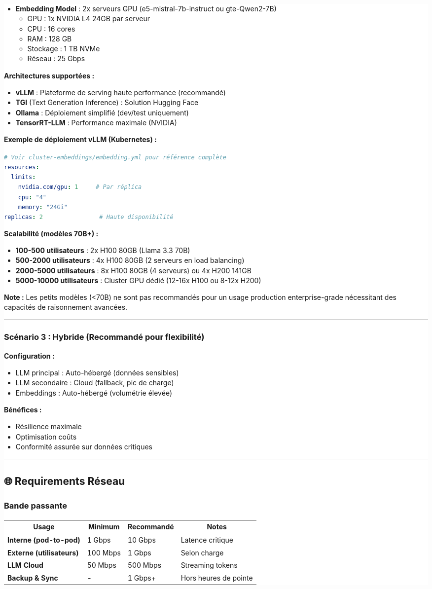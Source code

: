 - **Embedding Model** : 2x serveurs GPU (e5-mistral-7b-instruct ou gte-Qwen2-7B)
  - GPU : 1x NVIDIA L4 24GB par serveur
  - CPU : 16 cores
  - RAM : 128 GB
  - Stockage : 1 TB NVMe
  - Réseau : 25 Gbps

**Architectures supportées :**
- **vLLM** : Plateforme de serving haute performance (recommandé)
- **TGI** (Text Generation Inference) : Solution Hugging Face
- **Ollama** : Déploiement simplifié (dev/test uniquement)
- **TensorRT-LLM** : Performance maximale (NVIDIA)

**Exemple de déploiement vLLM (Kubernetes) :**
```yaml
# Voir cluster-embeddings/embedding.yml pour référence complète
resources:
  limits:
    nvidia.com/gpu: 1     # Par réplica
    cpu: "4"
    memory: "24Gi"
replicas: 2                # Haute disponibilité
```

**Scalabilité (modèles 70B+) :**
- **100-500 utilisateurs** : 2x H100 80GB (Llama 3.3 70B)
- **500-2000 utilisateurs** : 4x H100 80GB (2 serveurs en load balancing)
- **2000-5000 utilisateurs** : 8x H100 80GB (4 serveurs) ou 4x H200 141GB
- **5000-10000 utilisateurs** : Cluster GPU dédié (12-16x H100 ou 8-12x H200)

**Note :** Les petits modèles (<70B) ne sont pas recommandés pour un usage production enterprise-grade nécessitant des capacités de raisonnement avancées.

---

### Scénario 3 : Hybride (Recommandé pour flexibilité)

**Configuration :**
- LLM principal : Auto-hébergé (données sensibles)
- LLM secondaire : Cloud (fallback, pic de charge)
- Embeddings : Auto-hébergé (volumétrie élevée)

**Bénéfices :**
- Résilience maximale
- Optimisation coûts
- Conformité assurée sur données critiques

---

## 🌐 Requirements Réseau

### Bande passante

| Usage | Minimum | Recommandé | Notes |
|-------|---------|------------|-------|
| **Interne (pod-to-pod)** | 1 Gbps | 10 Gbps | Latence critique |
| **Externe (utilisateurs)** | 100 Mbps | 1 Gbps | Selon charge |
| **LLM Cloud** | 50 Mbps | 500 Mbps | Streaming tokens |
| **Backup & Sync** | - | 1 Gbps+ | Hors heures de pointe |
